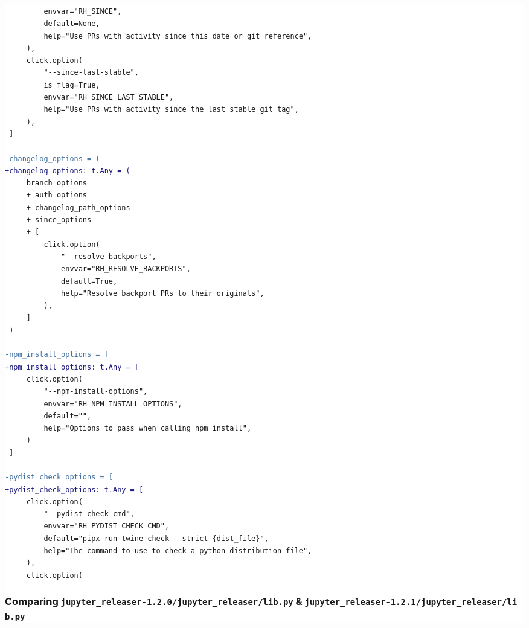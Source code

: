 ```diff
         envvar="RH_SINCE",
         default=None,
         help="Use PRs with activity since this date or git reference",
     ),
     click.option(
         "--since-last-stable",
         is_flag=True,
         envvar="RH_SINCE_LAST_STABLE",
         help="Use PRs with activity since the last stable git tag",
     ),
 ]
 
-changelog_options = (
+changelog_options: t.Any = (
     branch_options
     + auth_options
     + changelog_path_options
     + since_options
     + [
         click.option(
             "--resolve-backports",
             envvar="RH_RESOLVE_BACKPORTS",
             default=True,
             help="Resolve backport PRs to their originals",
         ),
     ]
 )
 
-npm_install_options = [
+npm_install_options: t.Any = [
     click.option(
         "--npm-install-options",
         envvar="RH_NPM_INSTALL_OPTIONS",
         default="",
         help="Options to pass when calling npm install",
     )
 ]
 
-pydist_check_options = [
+pydist_check_options: t.Any = [
     click.option(
         "--pydist-check-cmd",
         envvar="RH_PYDIST_CHECK_CMD",
         default="pipx run twine check --strict {dist_file}",
         help="The command to use to check a python distribution file",
     ),
     click.option(
```

### Comparing `jupyter_releaser-1.2.0/jupyter_releaser/lib.py` & `jupyter_releaser-1.2.1/jupyter_releaser/lib.py`
